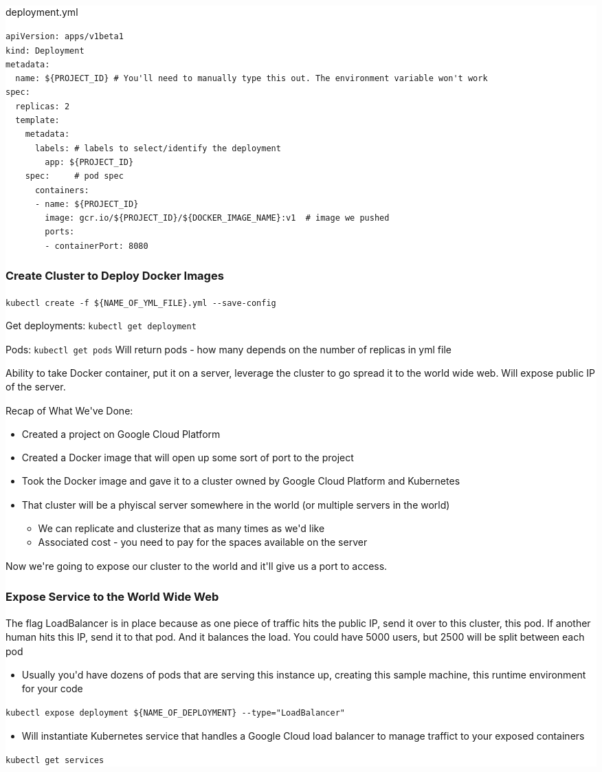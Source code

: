 deployment.yml

    apiVersion: apps/v1beta1
    kind: Deployment
    metadata:
      name: ${PROJECT_ID} # You'll need to manually type this out. The environment variable won't work
    spec:
      replicas: 2
      template:
        metadata:
          labels: # labels to select/identify the deployment
            app: ${PROJECT_ID}
        spec:     # pod spec
          containers:
          - name: ${PROJECT_ID}
            image: gcr.io/${PROJECT_ID}/${DOCKER_IMAGE_NAME}:v1  # image we pushed
            ports:
            - containerPort: 8080

### Create Cluster to Deploy Docker Images

`kubectl create -f ${NAME_OF_YML_FILE}.yml --save-config`

Get deployments: `kubectl get deployment`

Pods: `kubectl get pods` Will return pods - how many depends on the number of replicas in yml file

Ability to take Docker container, put it on a server, leverage the cluster to go spread it to the world wide web. Will expose public IP of the server.

Recap of What We've Done:

- Created a project on Google Cloud Platform
- Created a Docker image that will open up some sort of port to the project
- Took the Docker image and gave it to a cluster owned by Google Cloud Platform and Kubernetes
- That cluster will be a phyiscal server somewhere in the world (or multiple servers in the world)

  - We can replicate and clusterize that as many times as we'd like
  - Associated cost - you need to pay for the spaces available on the server

Now we're going to expose our cluster to the world and it'll give us a port to access.

### Expose Service to the World Wide Web

The flag LoadBalancer is in place because as one piece of traffic hits the public IP, send it over to this cluster, this pod. If another human hits this IP, send it to that pod. And it balances the load. You could have 5000 users, but 2500 will be split between each pod

- Usually you'd have dozens of pods that are serving this instance up, creating this sample machine, this runtime environment for your code

`kubectl expose deployment ${NAME_OF_DEPLOYMENT} --type="LoadBalancer"`

- Will instantiate Kubernetes service that handles a Google Cloud load balancer to manage traffict to your exposed containers

`kubectl get services`
